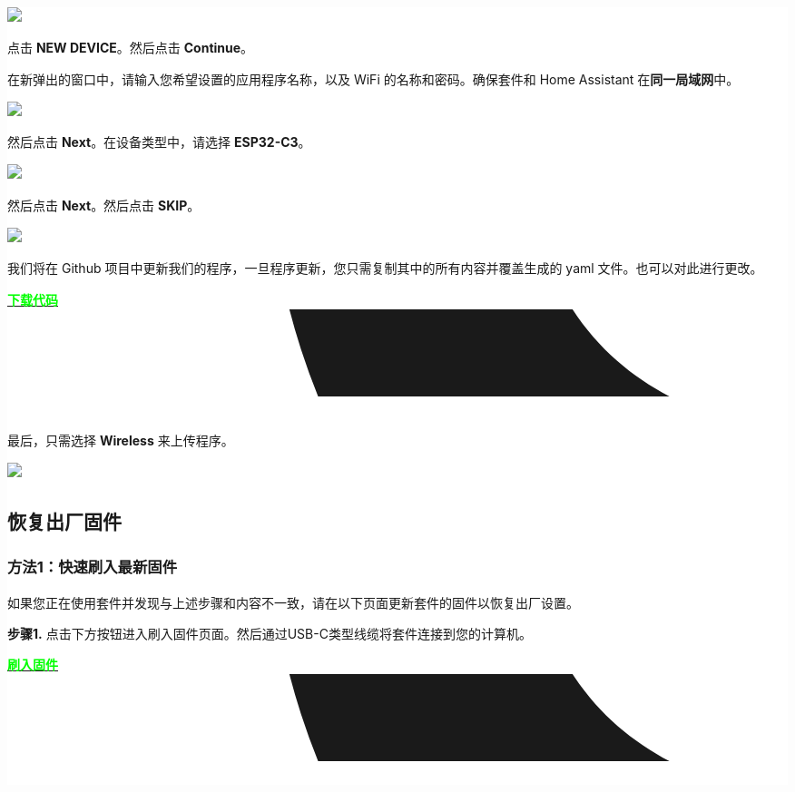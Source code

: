 <div style={{textAlign:'center'}}><img src="https://files.seeedstudio.com/wiki/homs-xiaoc3-linkstar/61.png" style={{width:1000, height:'auto'}}/></div>

点击 **NEW DEVICE**。然后点击 **Continue**。

在新弹出的窗口中，请输入您希望设置的应用程序名称，以及 WiFi 的名称和密码。确保套件和 Home Assistant 在**同一局域网**中。

<div style={{textAlign:'center'}}><img src="https://files.seeedstudio.com/wiki/mmwave_kit/22.png" style={{width:450, height:'auto'}}/></div>

然后点击 **Next**。在设备类型中，请选择 **ESP32-C3**。

<div style={{textAlign:'center'}}><img src="https://files.seeedstudio.com/wiki/homs-xiaoc3-linkstar/26.png" style={{width:450, height:'auto'}}/></div>

然后点击 **Next**。然后点击 **SKIP**。

<div style={{textAlign:'center'}}><img src="https://files.seeedstudio.com/wiki/homs-xiaoc3-linkstar/27.png" style={{width:1000, height:'auto'}}/></div>

我们将在 Github 项目中更新我们的程序，一旦程序更新，您只需复制其中的所有内容并覆盖生成的 yaml 文件。也可以对此进行更改。

<div class="github_container" style={{textAlign: 'center'}}>
    <a class="github_item" href="https://github.com/limengdu/mmwave-kit-external-components/blob/main/example/mr24hpc1.yaml" target="_blank" rel="noopener noreferrer">
    <strong><span><font color={'FFFFFF'} size={"4"}> 下载代码</font></span></strong> <svg aria-hidden="true" focusable="false" role="img" className="mr-2" viewBox="-3 10 9 1" width={16} height={16} fill="currentColor" style={{textAlign: 'center', display: 'inline-block', userSelect: 'none', verticalAlign: 'text-bottom', overflow: 'visible'}}><path d="M8 0c4.42 0 8 3.58 8 8a8.013 8.013 0 0 1-5.45 7.59c-.4.08-.55-.17-.55-.38 0-.27.01-1.13.01-2.2 0-.75-.25-1.23-.54-1.48 1.78-.2 3.65-.88 3.65-3.95 0-.88-.31-1.59-.82-2.15.08-.2.36-1.02-.08-2.12 0 0-.67-.22-2.2.82-.64-.18-1.32-.27-2-.27-.68 0-1.36.09-2 .27-1.53-1.03-2.2-.82-2.2-.82-.44 1.1-.16 1.92-.08 2.12-.51.56-.82 1.28-.82 2.15 0 3.06 1.86 3.75 3.64 3.95-.23.2-.44.55-.51 1.07-.46.21-1.61.55-2.33-.66-.15-.24-.6-.83-1.23-.82-.67.01-.27.38.01.53.34.19.73.9.82 1.13.16.45.68 1.31 2.69.94 0 .67.01 1.3.01 1.49 0 .21-.15.45-.55.38A7.995 7.995 0 0 1 0 8c0-4.42 3.58-8 8-8Z" /></svg>
    </a>
</div><br />

最后，只需选择 **Wireless** 来上传程序。

<div style={{textAlign:'center'}}><img src="https://files.seeedstudio.com/wiki/mmwave_kit/23.png" style={{width:500, height:'auto'}}/></div>

## 恢复出厂固件

### 方法1：快速刷入最新固件

如果您正在使用套件并发现与上述步骤和内容不一致，请在以下页面更新套件的固件以恢复出厂设置。

**步骤1.** 点击下方按钮进入刷入固件页面。然后通过USB-C类型线缆将套件连接到您的计算机。

<div class="github_container" style={{textAlign: 'center'}}>
    <a class="github_item" href="https://limengdu.github.io/MR24HPC1_ESPHome_external_components/" target="_blank" rel="noopener noreferrer">
    <strong><span><font color={'FFFFFF'} size={"4"}>刷入固件</font></span></strong> <svg aria-hidden="true" focusable="false" role="img" className="mr-2" viewBox="-3 10 9 1" width={16} height={16} fill="currentColor" style={{textAlign: 'center', display: 'inline-block', userSelect: 'none', verticalAlign: 'text-bottom', overflow: 'visible'}}><path d="M8 0c4.42 0 8 3.58 8 8a8.013 8.013 0 0 1-5.45 7.59c-.4.08-.55-.17-.55-.38 0-.27.01-1.13.01-2.2 0-.75-.25-1.23-.54-1.48 1.78-.2 3.65-.88 3.65-3.95 0-.88-.31-1.59-.82-2.15.08-.2.36-1.02-.08-2.12 0 0-.67-.22-2.2.82-.64-.18-1.32-.27-2-.27-.68 0-1.36.09-2 .27-1.53-1.03-2.2-.82-2.2-.82-.44 1.1-.16 1.92-.08 2.12-.51.56-.82 1.28-.82 2.15 0 3.06 1.86 3.75 3.64 3.95-.23.2-.44.55-.51 1.07-.46.21-1.61.55-2.33-.66-.15-.24-.6-.83-1.23-.82-.67.01-.27.38.01.53.34.19.73.9.82 1.13.16.45.68 1.31 2.69.94 0 .67.01 1.3.01 1.49 0 .21-.15.45-.55.38A7.995 7.995 0 0 1 0 8c0-4.42 3.58-8 8-8Z" /></svg>
    </a>
</div><br />
